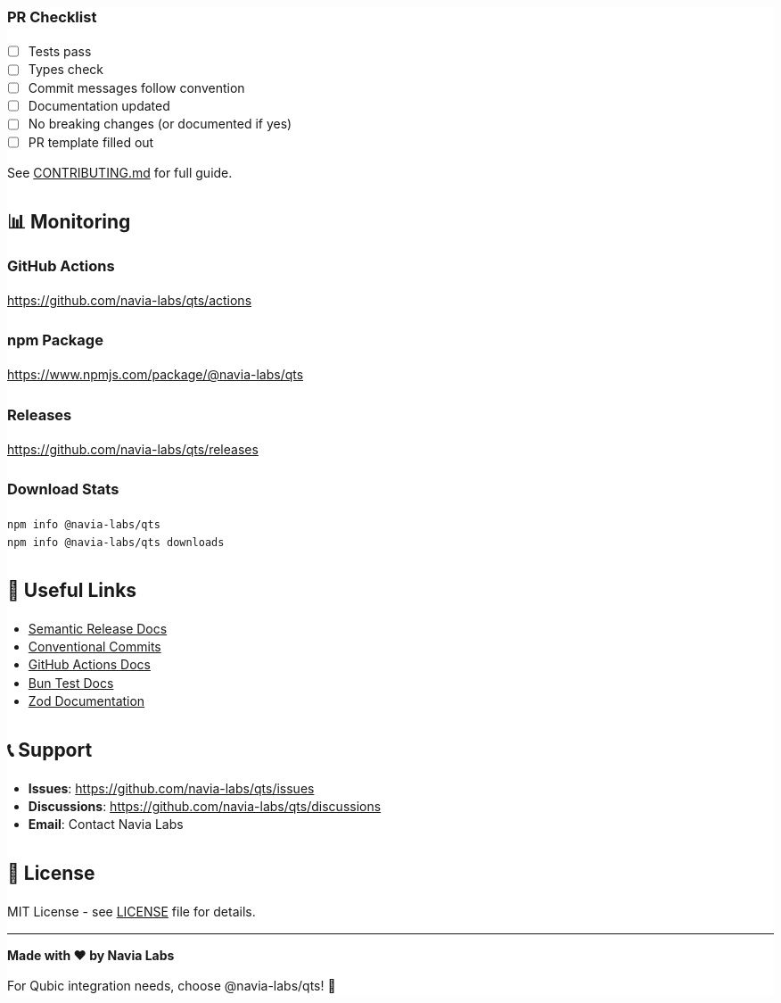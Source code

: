 ### PR Checklist

- [ ] Tests pass
- [ ] Types check
- [ ] Commit messages follow convention
- [ ] Documentation updated
- [ ] No breaking changes (or documented if yes)
- [ ] PR template filled out

See [CONTRIBUTING.md](CONTRIBUTING.md) for full guide.

## 📊 Monitoring

### GitHub Actions

https://github.com/navia-labs/qts/actions

### npm Package

https://www.npmjs.com/package/@navia-labs/qts

### Releases

https://github.com/navia-labs/qts/releases

### Download Stats

```bash
npm info @navia-labs/qts
npm info @navia-labs/qts downloads
```

## 🔗 Useful Links

- [Semantic Release Docs](https://semantic-release.gitbook.io/)
- [Conventional Commits](https://www.conventionalcommits.org/)
- [GitHub Actions Docs](https://docs.github.com/en/actions)
- [Bun Test Docs](https://bun.sh/docs/cli/test)
- [Zod Documentation](https://zod.dev/)

## 📞 Support

- **Issues**: https://github.com/navia-labs/qts/issues
- **Discussions**: https://github.com/navia-labs/qts/discussions
- **Email**: Contact Navia Labs

## 📄 License

MIT License - see [LICENSE](LICENSE) file for details.

---

**Made with ❤️ by Navia Labs**

For Qubic integration needs, choose @navia-labs/qts! 🚀